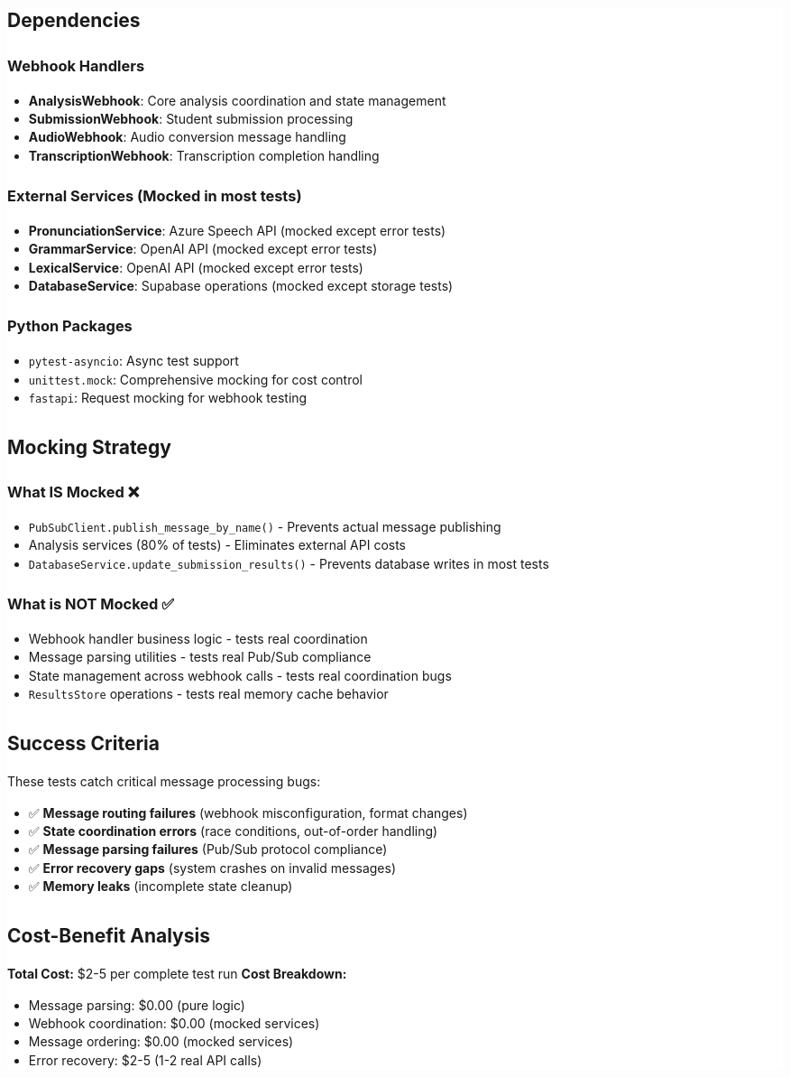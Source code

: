 ## Dependencies

### Webhook Handlers
- **AnalysisWebhook**: Core analysis coordination and state management
- **SubmissionWebhook**: Student submission processing
- **AudioWebhook**: Audio conversion message handling  
- **TranscriptionWebhook**: Transcription completion handling

### External Services (Mocked in most tests)
- **PronunciationService**: Azure Speech API (mocked except error tests)
- **GrammarService**: OpenAI API (mocked except error tests)
- **LexicalService**: OpenAI API (mocked except error tests)
- **DatabaseService**: Supabase operations (mocked except storage tests)

### Python Packages
- `pytest-asyncio`: Async test support
- `unittest.mock`: Comprehensive mocking for cost control
- `fastapi`: Request mocking for webhook testing

## Mocking Strategy

### What IS Mocked ❌
- `PubSubClient.publish_message_by_name()` - Prevents actual message publishing
- Analysis services (80% of tests) - Eliminates external API costs
- `DatabaseService.update_submission_results()` - Prevents database writes in most tests

### What is NOT Mocked ✅
- Webhook handler business logic - tests real coordination
- Message parsing utilities - tests real Pub/Sub compliance
- State management across webhook calls - tests real coordination bugs
- `ResultsStore` operations - tests real memory cache behavior

## Success Criteria

These tests catch critical message processing bugs:
- ✅ **Message routing failures** (webhook misconfiguration, format changes)
- ✅ **State coordination errors** (race conditions, out-of-order handling)
- ✅ **Message parsing failures** (Pub/Sub protocol compliance)
- ✅ **Error recovery gaps** (system crashes on invalid messages)
- ✅ **Memory leaks** (incomplete state cleanup)

## Cost-Benefit Analysis

**Total Cost:** $2-5 per complete test run
**Cost Breakdown:**
- Message parsing: $0.00 (pure logic)
- Webhook coordination: $0.00 (mocked services)
- Message ordering: $0.00 (mocked services)  
- Error recovery: $2-5 (1-2 real API calls)
